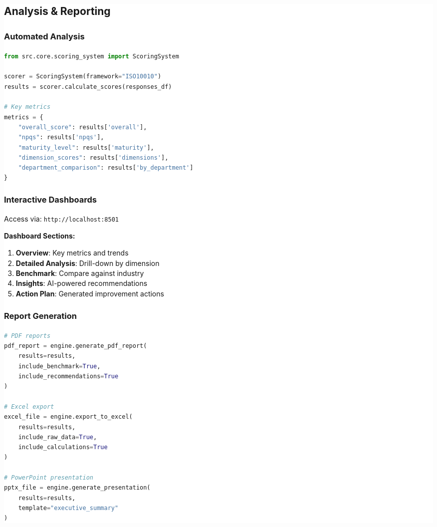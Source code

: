 ## Analysis & Reporting

### Automated Analysis
```python
from src.core.scoring_system import ScoringSystem

scorer = ScoringSystem(framework="ISO10010")
results = scorer.calculate_scores(responses_df)

# Key metrics
metrics = {
    "overall_score": results['overall'],
    "npqs": results['npqs'],
    "maturity_level": results['maturity'],
    "dimension_scores": results['dimensions'],
    "department_comparison": results['by_department']
}
```

### Interactive Dashboards
Access via: `http://localhost:8501`

**Dashboard Sections:**
1. **Overview**: Key metrics and trends
2. **Detailed Analysis**: Drill-down by dimension
3. **Benchmark**: Compare against industry
4. **Insights**: AI-powered recommendations
5. **Action Plan**: Generated improvement actions

### Report Generation
```python
# PDF reports
pdf_report = engine.generate_pdf_report(
    results=results,
    include_benchmark=True,
    include_recommendations=True
)

# Excel export
excel_file = engine.export_to_excel(
    results=results,
    include_raw_data=True,
    include_calculations=True
)

# PowerPoint presentation
pptx_file = engine.generate_presentation(
    results=results,
    template="executive_summary"
)
```
